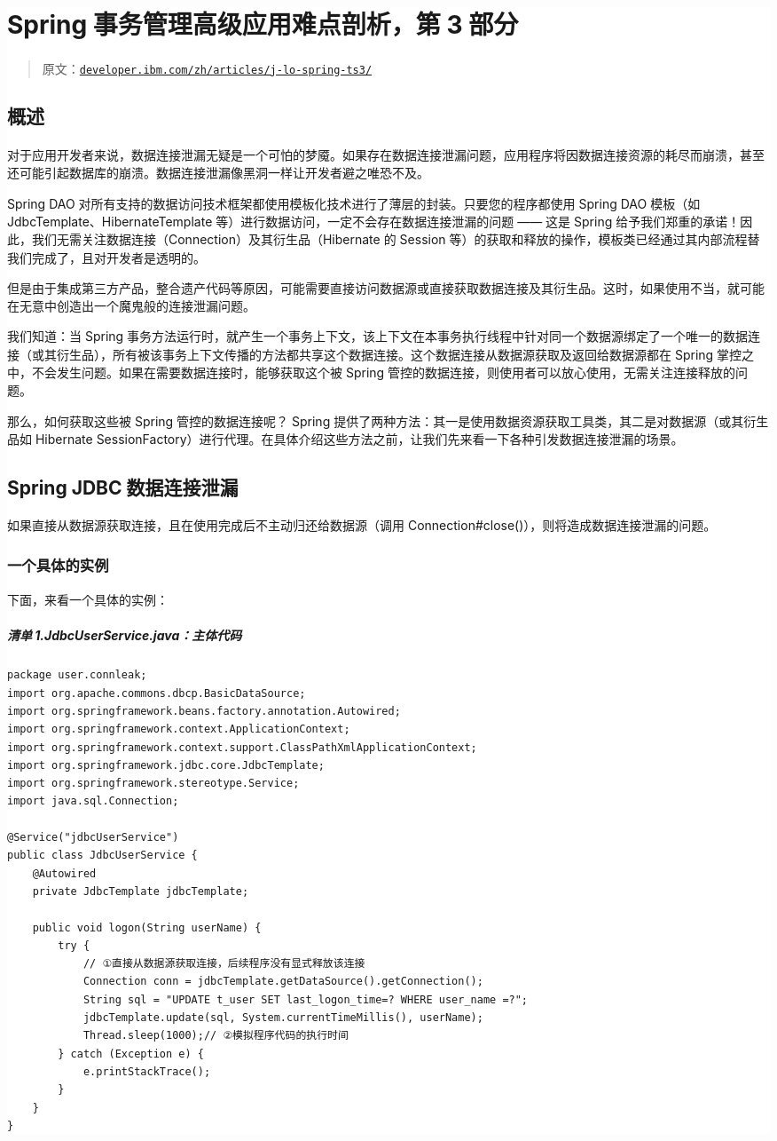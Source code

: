 # Spring 事务管理高级应用难点剖析，第 3 部分

> 原文：[`developer.ibm.com/zh/articles/j-lo-spring-ts3/`](https://developer.ibm.com/zh/articles/j-lo-spring-ts3/)

## 概述

对于应用开发者来说，数据连接泄漏无疑是一个可怕的梦魇。如果存在数据连接泄漏问题，应用程序将因数据连接资源的耗尽而崩溃，甚至还可能引起数据库的崩溃。数据连接泄漏像黑洞一样让开发者避之唯恐不及。

Spring DAO 对所有支持的数据访问技术框架都使用模板化技术进行了薄层的封装。只要您的程序都使用 Spring DAO 模板（如 JdbcTemplate、HibernateTemplate 等）进行数据访问，一定不会存在数据连接泄漏的问题 ―― 这是 Spring 给予我们郑重的承诺！因此，我们无需关注数据连接（Connection）及其衍生品（Hibernate 的 Session 等）的获取和释放的操作，模板类已经通过其内部流程替我们完成了，且对开发者是透明的。

但是由于集成第三方产品，整合遗产代码等原因，可能需要直接访问数据源或直接获取数据连接及其衍生品。这时，如果使用不当，就可能在无意中创造出一个魔鬼般的连接泄漏问题。

我们知道：当 Spring 事务方法运行时，就产生一个事务上下文，该上下文在本事务执行线程中针对同一个数据源绑定了一个唯一的数据连接（或其衍生品），所有被该事务上下文传播的方法都共享这个数据连接。这个数据连接从数据源获取及返回给数据源都在 Spring 掌控之中，不会发生问题。如果在需要数据连接时，能够获取这个被 Spring 管控的数据连接，则使用者可以放心使用，无需关注连接释放的问题。

那么，如何获取这些被 Spring 管控的数据连接呢？ Spring 提供了两种方法：其一是使用数据资源获取工具类，其二是对数据源（或其衍生品如 Hibernate SessionFactory）进行代理。在具体介绍这些方法之前，让我们先来看一下各种引发数据连接泄漏的场景。

## Spring JDBC 数据连接泄漏

如果直接从数据源获取连接，且在使用完成后不主动归还给数据源（调用 Connection#close()），则将造成数据连接泄漏的问题。

### 一个具体的实例

下面，来看一个具体的实例：

##### 清单 1.JdbcUserService.java：主体代码

```
package user.connleak;
import org.apache.commons.dbcp.BasicDataSource;
import org.springframework.beans.factory.annotation.Autowired;
import org.springframework.context.ApplicationContext;
import org.springframework.context.support.ClassPathXmlApplicationContext;
import org.springframework.jdbc.core.JdbcTemplate;
import org.springframework.stereotype.Service;
import java.sql.Connection;

@Service("jdbcUserService")
public class JdbcUserService {
    @Autowired
    private JdbcTemplate jdbcTemplate;

    public void logon(String userName) {
        try {
            // ①直接从数据源获取连接，后续程序没有显式释放该连接
            Connection conn = jdbcTemplate.getDataSource().getConnection();
            String sql = "UPDATE t_user SET last_logon_time=? WHERE user_name =?";
            jdbcTemplate.update(sql, System.currentTimeMillis(), userName);
            Thread.sleep(1000);// ②模拟程序代码的执行时间
        } catch (Exception e) {
            e.printStackTrace();
        }
    }
} 
```
